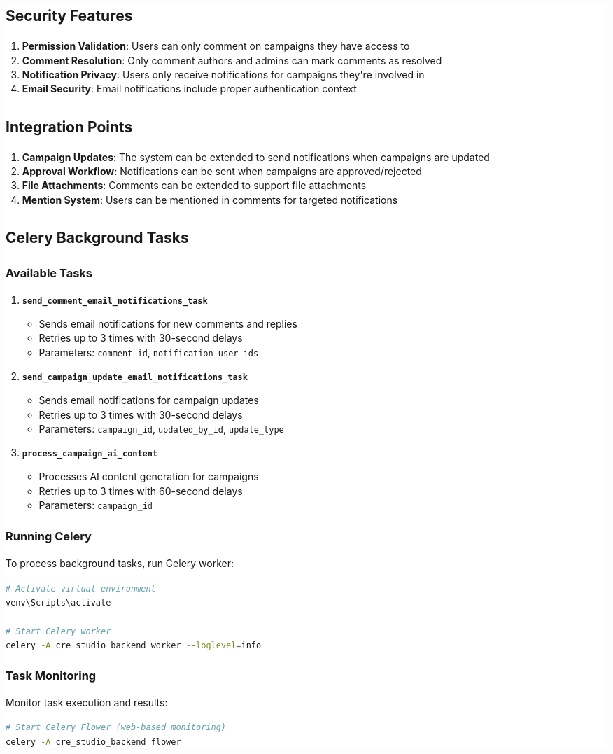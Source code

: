 ## Security Features

1. **Permission Validation**: Users can only comment on campaigns they have access to
2. **Comment Resolution**: Only comment authors and admins can mark comments as resolved
3. **Notification Privacy**: Users only receive notifications for campaigns they're involved in
4. **Email Security**: Email notifications include proper authentication context

## Integration Points

1. **Campaign Updates**: The system can be extended to send notifications when campaigns are updated
2. **Approval Workflow**: Notifications can be sent when campaigns are approved/rejected
3. **File Attachments**: Comments can be extended to support file attachments
4. **Mention System**: Users can be mentioned in comments for targeted notifications

## Celery Background Tasks

### Available Tasks

1. **`send_comment_email_notifications_task`**
   - Sends email notifications for new comments and replies
   - Retries up to 3 times with 30-second delays
   - Parameters: `comment_id`, `notification_user_ids`

2. **`send_campaign_update_email_notifications_task`**
   - Sends email notifications for campaign updates
   - Retries up to 3 times with 30-second delays
   - Parameters: `campaign_id`, `updated_by_id`, `update_type`

3. **`process_campaign_ai_content`**
   - Processes AI content generation for campaigns
   - Retries up to 3 times with 60-second delays
   - Parameters: `campaign_id`

### Running Celery

To process background tasks, run Celery worker:

```bash
# Activate virtual environment
venv\Scripts\activate

# Start Celery worker
celery -A cre_studio_backend worker --loglevel=info
```

### Task Monitoring

Monitor task execution and results:

```bash
# Start Celery Flower (web-based monitoring)
celery -A cre_studio_backend flower
```
